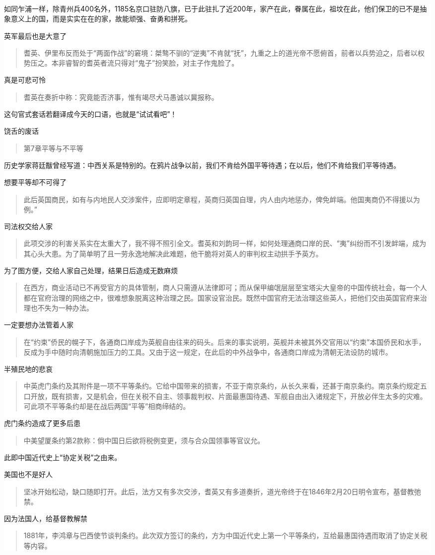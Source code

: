 如同乍浦一样，除青州兵400名外，1185名京口驻防八旗，已于此驻扎了近200年，家产在此，眷属在此，祖坟在此，他们保卫的已不是抽象意义上的国，而是实实在在的家，故能顽强、奋勇和拼死。



英军最后也是大意了
>耆英、伊里布反而处于“两面作战”的窘境：桀骜不驯的“逆夷”不肯就“抚”，九重之上的道光帝不愿俯首，前者以兵势迫之，后者以权势压之。本非睿智的耆英者流只得对“鬼子”扮笑脸，对主子作鬼脸了。



真是可悲可怜
>耆英在奏折中称：究竟能否济事，惟有竭尽犬马愚诚以冀报称。

这句官式套话若翻译成今天的口语，也就是“试试看吧”！



饶舌的废话
>第7章平等与不平等

历史学家蒋廷黻曾经写道：中西关系是特别的。在鸦片战争以前，我们不肯给外国平等待遇；在以后，他们不肯给我们平等待遇。



想要平等却不可得了
>此后英国商民，如有与内地民人交涉案件，应即明定章程，英商归英国自理，内人由内地惩办，俾免衅端。他国夷商仍不得援以为例。”



司法权交给人家
>此项交涉的利害关系实在太重大了，我不得不照引全文。耆英和刘韵珂一样，如何处理通商口岸的民、“夷”纠纷而不引发衅端，成为其心头大患。为了简单明了且一劳永逸地解决此难题，他干脆将对英人的审判权主动拱手予英方。



为了图方便，交给人家自己处理，结果日后造成无数麻烦
>在西方，商业活动已不再受官方的具体管制，商人只需遵从法律即可；而从保甲编氓层层至宝塔尖大皇帝的中国传统社会，每一个人都在官府治理的网络之中，很难想象脱离这种治理之民。国家设官治民。既然中国官府无法治理这些英人，把他们交由英国官府来治理也不失为一种办法。



一定要想办法管着人家
>在“约束”侨民的幌子下，各通商口岸成为英舰自由往来的码头。后来的事实说明，英舰并未被其外交官用以“约束”本国侨民和水手，反成为手中随时向清朝施加压力的工具。又由于这一规定，在此后的中外战争中，各通商口岸成为清朝无法设防的城市。



半殖民地的悲哀
>中英虎门条约及其附件是一项不平等条约。它给中国带来的损害，不亚于南京条约，从长久来看，还甚于南京条约。南京条约规定五口开放，既有损害，又是机会，但在关税不自主、领事裁判权、片面最惠国待遇、军舰自由出入诸规定下，开放必伴生太多的灾难。可此项不平等条约却是在战后两国“平等”相商缔结的。



虎门条约造成了更多后患
>中美望厦条约第2款称：倘中国日后欲将税例变更，须与合众国领事等官议允。

此即中国近代史上“协定关税”之由来。



美国也不是好人
>坚冰开始松动，缺口随即打开。此后，法方又有多次交涉，耆英又有多道奏折，道光帝终于在1846年2月20日明令宣布，基督教弛禁。



因为法国人，给基督教解禁
>1881年，李鸿章与巴西使节谈判条约。此次双方签订的条约，方为中国近代史上第一个平等条约，互给最惠国待遇而取消了协定关税等内容。

